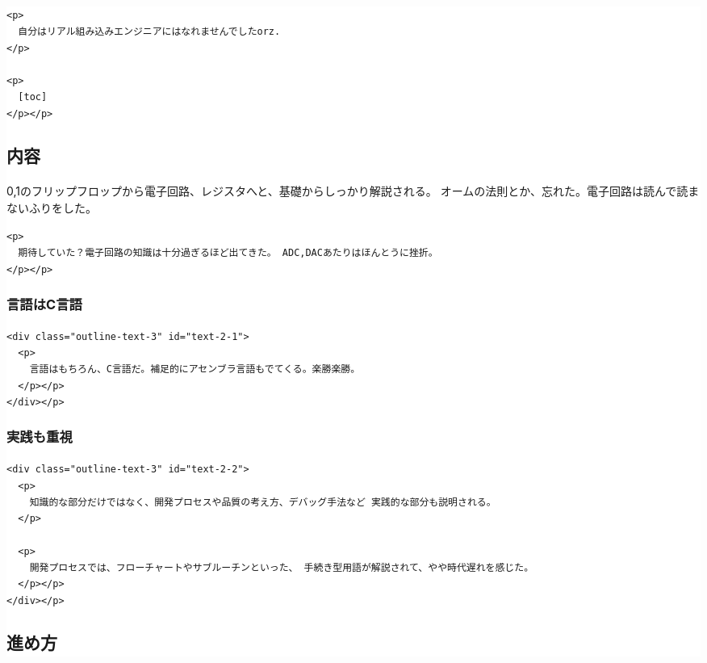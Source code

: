     <p>
      自分はリアル組み込みエンジニアにはなれませんでしたorz.
    </p>
    
    <p>
      [toc]
    </p></p>
  </div></p>
</div>

<div id="outline-container-sec-2" class="outline-2">
  <h2 id="sec-2">
    内容
  </h2>
  
  <div class="outline-text-2" id="text-2">
    <p>
      0,1のフリップフロップから電子回路、レジスタへと、基礎からしっかり解説される。 オームの法則とか、忘れた。電子回路は読んで読まないふりをした。
    </p>
    
    <p>
      期待していた？電子回路の知識は十分過ぎるほど出てきた。 ADC,DACあたりはほんとうに挫折。
    </p></p>
  </div>
  
  <div id="outline-container-sec-2-1" class="outline-3">
    <h3 id="sec-2-1">
      言語はC言語
    </h3>
    
    <div class="outline-text-3" id="text-2-1">
      <p>
        言語はもちろん、C言語だ。補足的にアセンブラ言語もでてくる。楽勝楽勝。
      </p></p>
    </div></p>
  </div>
  
  <div id="outline-container-sec-2-2" class="outline-3">
    <h3 id="sec-2-2">
      実践も重視
    </h3>
    
    <div class="outline-text-3" id="text-2-2">
      <p>
        知識的な部分だけではなく、開発プロセスや品質の考え方、デバッグ手法など 実践的な部分も説明される。
      </p>
      
      <p>
        開発プロセスでは、フローチャートやサブルーチンといった、 手続き型用語が解説されて、やや時代遅れを感じた。
      </p></p>
    </div></p>
  </div></p>
</div>

<div id="outline-container-sec-3" class="outline-2">
  <h2 id="sec-3">
    進め方
  </h2>
  

 [1]: http://lh5.ggpht.com/-EN3pNSfqOd0/U26qyjK8CPI/AAAAAAAABDc/0-M2yjvKiOk/LEDchika.jpg